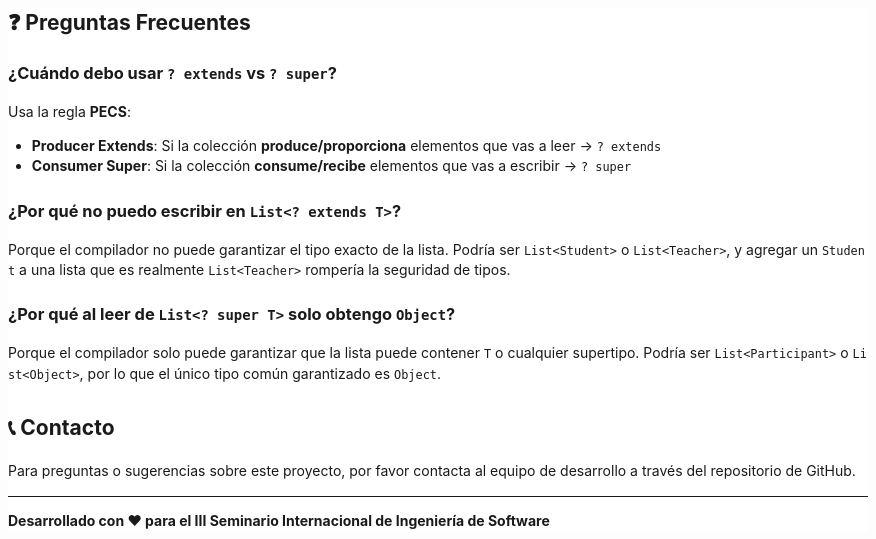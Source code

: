 ## ❓ Preguntas Frecuentes

### ¿Cuándo debo usar `? extends` vs `? super`?

Usa la regla **PECS**:
- **Producer Extends**: Si la colección **produce/proporciona** elementos que vas a leer → `? extends`
- **Consumer Super**: Si la colección **consume/recibe** elementos que vas a escribir → `? super`

### ¿Por qué no puedo escribir en `List<? extends T>`?

Porque el compilador no puede garantizar el tipo exacto de la lista. Podría ser `List<Student>` o `List<Teacher>`, y agregar un `Student` a una lista que es realmente `List<Teacher>` rompería la seguridad de tipos.

### ¿Por qué al leer de `List<? super T>` solo obtengo `Object`?

Porque el compilador solo puede garantizar que la lista puede contener `T` o cualquier supertipo. Podría ser `List<Participant>` o `List<Object>`, por lo que el único tipo común garantizado es `Object`.

## 📞 Contacto

Para preguntas o sugerencias sobre este proyecto, por favor contacta al equipo de desarrollo a través del repositorio de GitHub.

---

**Desarrollado con ❤️ para el III Seminario Internacional de Ingeniería de Software**
